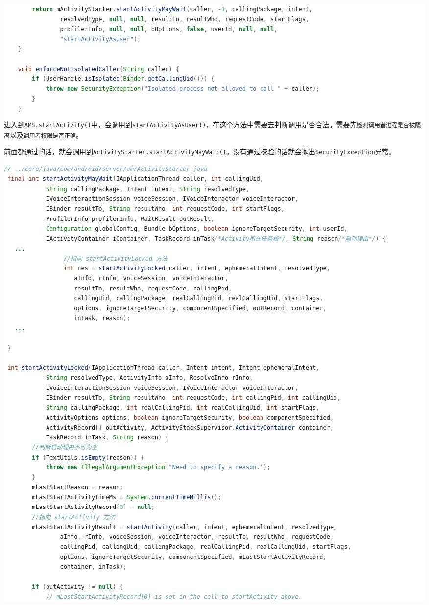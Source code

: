 ```java
        return mActivityStarter.startActivityMayWait(caller, -1, callingPackage, intent,
                resolvedType, null, null, resultTo, resultWho, requestCode, startFlags,
                profilerInfo, null, null, bOptions, false, userId, null, null,
                "startActivityAsUser");
    }

    void enforceNotIsolatedCaller(String caller) {
        if (UserHandle.isIsolated(Binder.getCallingUid())) {
            throw new SecurityException("Isolated process not allowed to call " + caller);
        }
    }
```

进入到`AMS.startActivity()`中，会调用到`startActivityAsUser()`，在这个方法中需要去判断调用是否合法。需要先`检测调用者进程是否被隔离`以及`调用者权限是否正确`。

前面都通过的话，就会调用到`ActivityStarter.startActivityMayWait()`。没有通过校验的话就会抛出`SecurityException`异常。

```java
// ../core/java/com/android/server/am/ActivityStarter.java
 final int startActivityMayWait(IApplicationThread caller, int callingUid,
            String callingPackage, Intent intent, String resolvedType,
            IVoiceInteractionSession voiceSession, IVoiceInteractor voiceInteractor,
            IBinder resultTo, String resultWho, int requestCode, int startFlags,
            ProfilerInfo profilerInfo, WaitResult outResult,
            Configuration globalConfig, Bundle bOptions, boolean ignoreTargetSecurity, int userId,
            IActivityContainer iContainer, TaskRecord inTask/*Activity所在任务栈*/, String reason/*启动理由*/) {
   ...
                 //指向 startActivityLocked 方法
                 int res = startActivityLocked(caller, intent, ephemeralIntent, resolvedType,
                    aInfo, rInfo, voiceSession, voiceInteractor,
                    resultTo, resultWho, requestCode, callingPid,
                    callingUid, callingPackage, realCallingPid, realCallingUid, startFlags,
                    options, ignoreTargetSecurity, componentSpecified, outRecord, container,
                    inTask, reason);
   ...
   
 }

 int startActivityLocked(IApplicationThread caller, Intent intent, Intent ephemeralIntent,
            String resolvedType, ActivityInfo aInfo, ResolveInfo rInfo,
            IVoiceInteractionSession voiceSession, IVoiceInteractor voiceInteractor,
            IBinder resultTo, String resultWho, int requestCode, int callingPid, int callingUid,
            String callingPackage, int realCallingPid, int realCallingUid, int startFlags,
            ActivityOptions options, boolean ignoreTargetSecurity, boolean componentSpecified,
            ActivityRecord[] outActivity, ActivityStackSupervisor.ActivityContainer container,
            TaskRecord inTask, String reason) {
        //判断启动理由不可为空
        if (TextUtils.isEmpty(reason)) {
            throw new IllegalArgumentException("Need to specify a reason.");
        }
        mLastStartReason = reason;
        mLastStartActivityTimeMs = System.currentTimeMillis();
        mLastStartActivityRecord[0] = null;
        //指向 startActivity 方法
        mLastStartActivityResult = startActivity(caller, intent, ephemeralIntent, resolvedType,
                aInfo, rInfo, voiceSession, voiceInteractor, resultTo, resultWho, requestCode,
                callingPid, callingUid, callingPackage, realCallingPid, realCallingUid, startFlags,
                options, ignoreTargetSecurity, componentSpecified, mLastStartActivityRecord,
                container, inTask);

        if (outActivity != null) {
            // mLastStartActivityRecord[0] is set in the call to startActivity above.
```